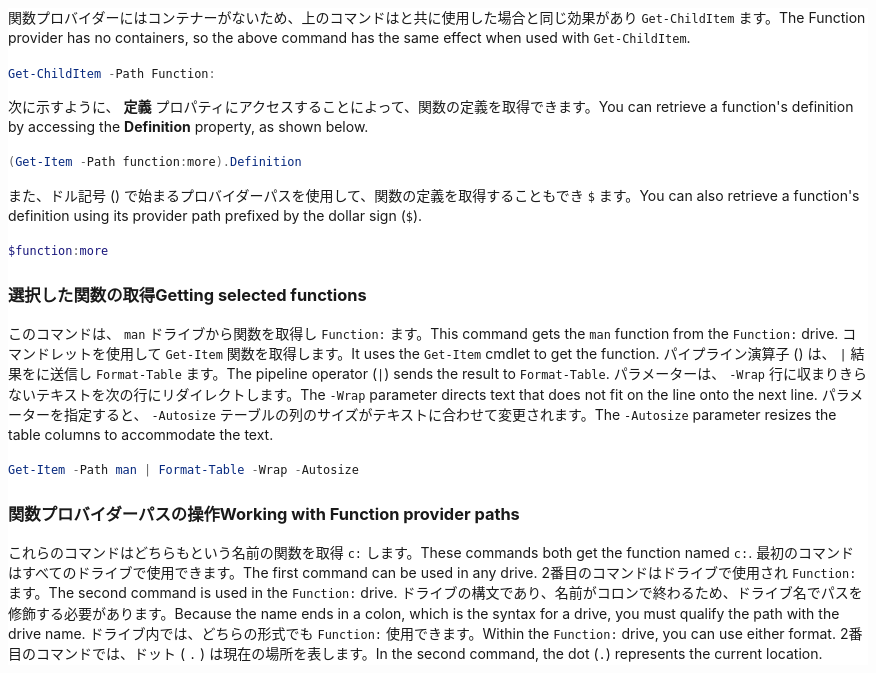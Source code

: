 <span data-ttu-id="4b3c8-145">関数プロバイダーにはコンテナーがないため、上のコマンドはと共に使用した場合と同じ効果があり `Get-ChildItem` ます。</span><span class="sxs-lookup"><span data-stu-id="4b3c8-145">The Function provider has no containers, so the above command has the same effect when used with `Get-ChildItem`.</span></span>

```powershell
Get-ChildItem -Path Function:
```

<span data-ttu-id="4b3c8-146">次に示すように、 **定義** プロパティにアクセスすることによって、関数の定義を取得できます。</span><span class="sxs-lookup"><span data-stu-id="4b3c8-146">You can retrieve a function's definition by accessing the **Definition** property, as shown below.</span></span>

```powershell
(Get-Item -Path function:more).Definition
```

<span data-ttu-id="4b3c8-147">また、ドル記号 () で始まるプロバイダーパスを使用して、関数の定義を取得することもでき `$` ます。</span><span class="sxs-lookup"><span data-stu-id="4b3c8-147">You can also retrieve a function's definition using its provider path prefixed by the dollar sign (`$`).</span></span>

```powershell
$function:more
```

### <a name="getting-selected-functions"></a><span data-ttu-id="4b3c8-148">選択した関数の取得</span><span class="sxs-lookup"><span data-stu-id="4b3c8-148">Getting selected functions</span></span>

<span data-ttu-id="4b3c8-149">このコマンドは、 `man` ドライブから関数を取得し `Function:` ます。</span><span class="sxs-lookup"><span data-stu-id="4b3c8-149">This command gets the `man` function from the `Function:` drive.</span></span> <span data-ttu-id="4b3c8-150">コマンドレットを使用して `Get-Item` 関数を取得します。</span><span class="sxs-lookup"><span data-stu-id="4b3c8-150">It uses the `Get-Item` cmdlet to get the function.</span></span> <span data-ttu-id="4b3c8-151">パイプライン演算子 () は、 `|` 結果をに送信し `Format-Table` ます。</span><span class="sxs-lookup"><span data-stu-id="4b3c8-151">The pipeline operator (`|`) sends the result to `Format-Table`.</span></span> <span data-ttu-id="4b3c8-152">パラメーターは、 `-Wrap` 行に収まりきらないテキストを次の行にリダイレクトします。</span><span class="sxs-lookup"><span data-stu-id="4b3c8-152">The `-Wrap` parameter directs text that does not fit on the line onto the next line.</span></span> <span data-ttu-id="4b3c8-153">パラメーターを指定すると、 `-Autosize` テーブルの列のサイズがテキストに合わせて変更されます。</span><span class="sxs-lookup"><span data-stu-id="4b3c8-153">The `-Autosize` parameter resizes the table columns to accommodate the text.</span></span>

```powershell
Get-Item -Path man | Format-Table -Wrap -Autosize
```

### <a name="working-with-function-provider-paths"></a><span data-ttu-id="4b3c8-154">関数プロバイダーパスの操作</span><span class="sxs-lookup"><span data-stu-id="4b3c8-154">Working with Function provider paths</span></span>

<span data-ttu-id="4b3c8-155">これらのコマンドはどちらもという名前の関数を取得 `c:` します。</span><span class="sxs-lookup"><span data-stu-id="4b3c8-155">These commands both get the function named `c:`.</span></span> <span data-ttu-id="4b3c8-156">最初のコマンドはすべてのドライブで使用できます。</span><span class="sxs-lookup"><span data-stu-id="4b3c8-156">The first command can be used in any drive.</span></span> <span data-ttu-id="4b3c8-157">2番目のコマンドはドライブで使用され `Function:` ます。</span><span class="sxs-lookup"><span data-stu-id="4b3c8-157">The second command is used in the `Function:` drive.</span></span> <span data-ttu-id="4b3c8-158">ドライブの構文であり、名前がコロンで終わるため、ドライブ名でパスを修飾する必要があります。</span><span class="sxs-lookup"><span data-stu-id="4b3c8-158">Because the name ends in a colon, which is the syntax for a drive, you must qualify the path with the drive name.</span></span> <span data-ttu-id="4b3c8-159">ドライブ内では、どちらの形式でも `Function:` 使用できます。</span><span class="sxs-lookup"><span data-stu-id="4b3c8-159">Within the `Function:` drive, you can use either format.</span></span> <span data-ttu-id="4b3c8-160">2番目のコマンドでは、ドット ( `.` ) は現在の場所を表します。</span><span class="sxs-lookup"><span data-stu-id="4b3c8-160">In the second command, the dot (`.`) represents the current location.</span></span>
